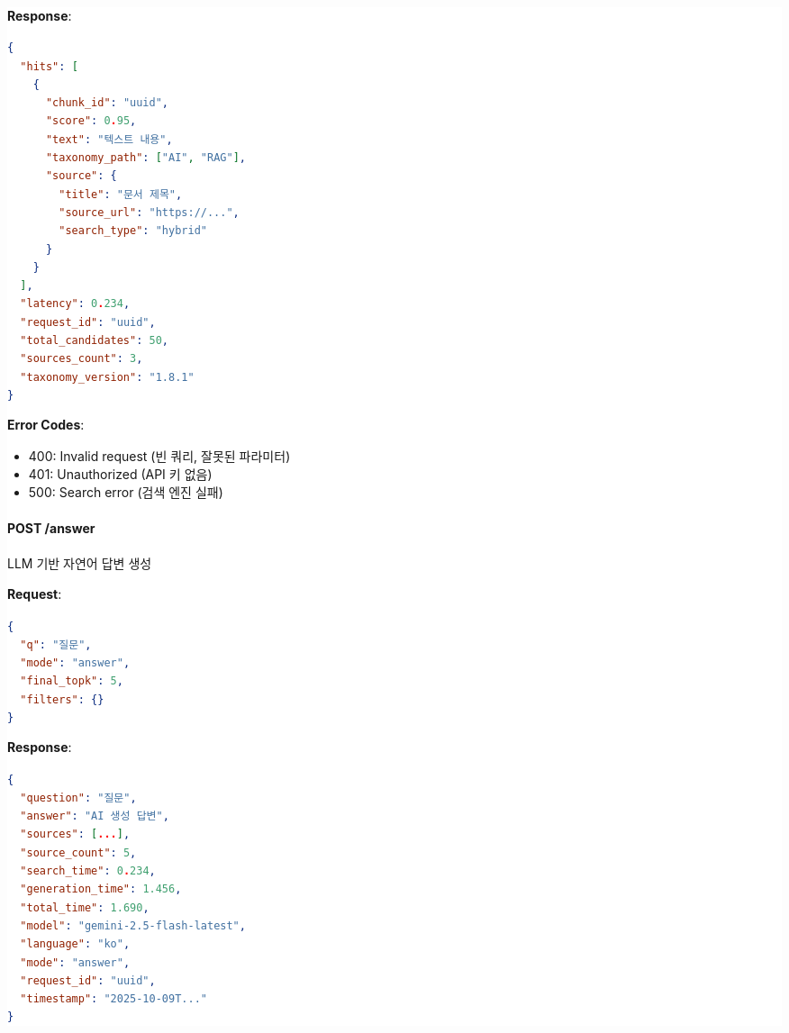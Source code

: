 **Response**:
```json
{
  "hits": [
    {
      "chunk_id": "uuid",
      "score": 0.95,
      "text": "텍스트 내용",
      "taxonomy_path": ["AI", "RAG"],
      "source": {
        "title": "문서 제목",
        "source_url": "https://...",
        "search_type": "hybrid"
      }
    }
  ],
  "latency": 0.234,
  "request_id": "uuid",
  "total_candidates": 50,
  "sources_count": 3,
  "taxonomy_version": "1.8.1"
}
```

**Error Codes**:
- 400: Invalid request (빈 쿼리, 잘못된 파라미터)
- 401: Unauthorized (API 키 없음)
- 500: Search error (검색 엔진 실패)

#### POST /answer
LLM 기반 자연어 답변 생성

**Request**:
```json
{
  "q": "질문",
  "mode": "answer",
  "final_topk": 5,
  "filters": {}
}
```

**Response**:
```json
{
  "question": "질문",
  "answer": "AI 생성 답변",
  "sources": [...],
  "source_count": 5,
  "search_time": 0.234,
  "generation_time": 1.456,
  "total_time": 1.690,
  "model": "gemini-2.5-flash-latest",
  "language": "ko",
  "mode": "answer",
  "request_id": "uuid",
  "timestamp": "2025-10-09T..."
}
```
